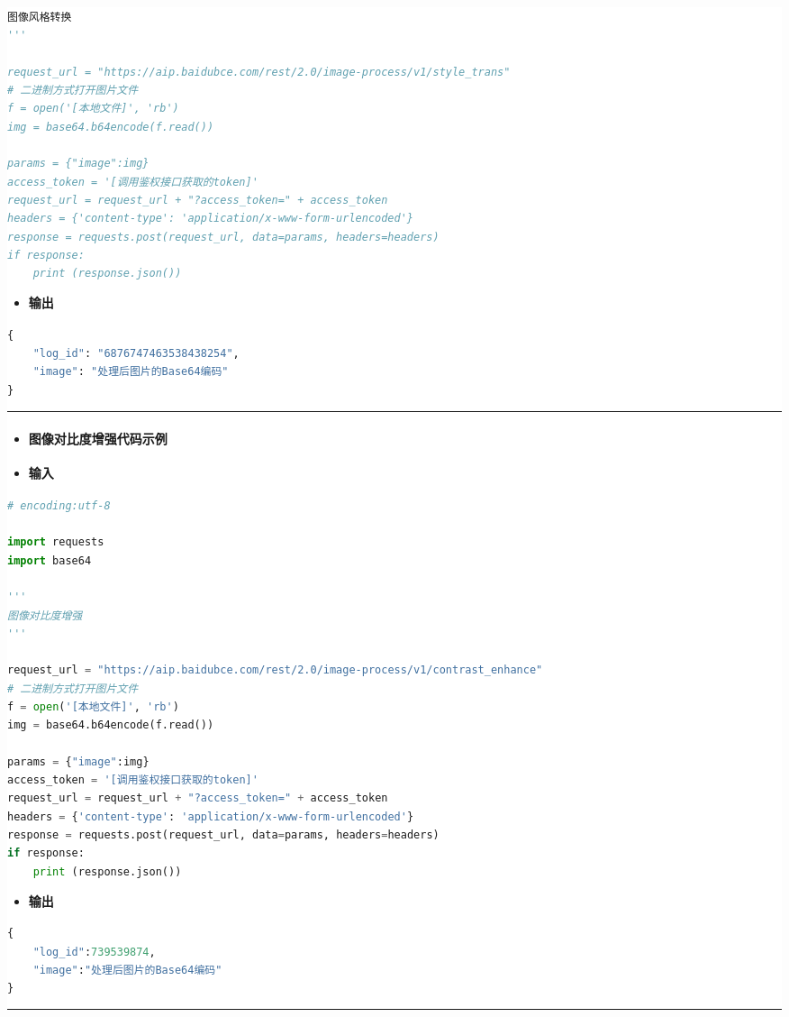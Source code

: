 ``` python
图像风格转换
'''

request_url = "https://aip.baidubce.com/rest/2.0/image-process/v1/style_trans"
# 二进制方式打开图片文件
f = open('[本地文件]', 'rb')
img = base64.b64encode(f.read())

params = {"image":img}
access_token = '[调用鉴权接口获取的token]'
request_url = request_url + "?access_token=" + access_token
headers = {'content-type': 'application/x-www-form-urlencoded'}
response = requests.post(request_url, data=params, headers=headers)
if response:
    print (response.json())
```
- **输出**
``` python
{
	"log_id": "6876747463538438254",
	"image": "处理后图片的Base64编码"
}
```
---
- #### 图像对比度增强代码示例
- **输入**
``` python
# encoding:utf-8

import requests
import base64

'''
图像对比度增强
'''

request_url = "https://aip.baidubce.com/rest/2.0/image-process/v1/contrast_enhance"
# 二进制方式打开图片文件
f = open('[本地文件]', 'rb')
img = base64.b64encode(f.read())

params = {"image":img}
access_token = '[调用鉴权接口获取的token]'
request_url = request_url + "?access_token=" + access_token
headers = {'content-type': 'application/x-www-form-urlencoded'}
response = requests.post(request_url, data=params, headers=headers)
if response:
    print (response.json())
```
- **输出**
``` python
{
    "log_id":739539874,
    "image":"处理后图片的Base64编码"
}
```

---